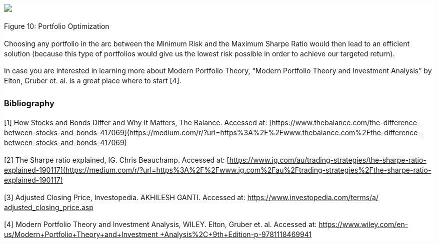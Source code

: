 ![](https://cdn-images-1.medium.com/max/2000/1*8bu82Z8kSrcaAEVUaCEwqg.png)

Figure 10: Portfolio Optimization

Choosing any portfolio in the arc between the Minimum Risk and the Maximum Sharpe Ratio would then lead to an efficient solution (because this type of portfolios would give us the lowest risk possible in order to achieve our targeted return).

In case you are interested in learning more about Modern Portfolio Theory, “Modern Portfolio Theory and Investment Analysis” by Elton, Gruber et. al. is a great place where to start \[4\].

### Bibliography

\[1\] How Stocks and Bonds Differ and Why It Matters, The Balance. Accessed at: [https://www.thebalance.com/the-difference-between-stocks-and-bonds-417069](https://medium.com/r/?url=https%3A%2F%2Fwww.thebalance.com%2Fthe-difference-between-stocks-and-bonds-417069)

\[2\] The Sharpe ratio explained, IG. Chris Beauchamp. Accessed at: [https://www.ig.com/au/trading-strategies/the-sharpe-ratio-explained-190117](https://medium.com/r/?url=https%3A%2F%2Fwww.ig.com%2Fau%2Ftrading-strategies%2Fthe-sharpe-ratio-explained-190117)

\[3\] Adjusted Closing Price, Investopedia. AKHILESH GANTI. Accessed at: [https://www.investopedia.com/terms/a/
adjusted\_closing\_price.asp](https://medium.com/r/?url=https%3A%2F%2Fwww.investopedia.com%2Fterms%2Fa%2Fadjusted_closing_price.asp)

\[4\] Modern Portfolio Theory and Investment Analysis, WILEY. Elton, Gruber et. al. Accessed at: [https://www.wiley.com/en-us/Modern+Portfolio+Theory+and+Investment
+Analysis%2C+9th+Edition-p-9781118469941](https://medium.com/r/?url=https%3A%2F%2Fwww.wiley.com%2Fen-us%2FModern%2BPortfolio%2BTheory%2Band%2BInvestment%2BAnalysis%252C%2B9th%2BEdition-p-9781118469941)
